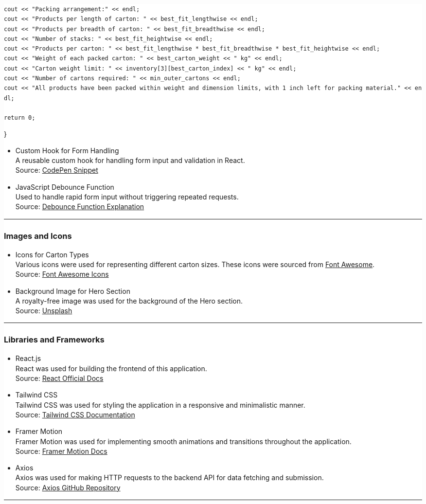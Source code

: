     cout << "Packing arrangement:" << endl;
    cout << "Products per length of carton: " << best_fit_lengthwise << endl;
    cout << "Products per breadth of carton: " << best_fit_breadthwise << endl;
    cout << "Number of stacks: " << best_fit_heightwise << endl;
    cout << "Products per carton: " << best_fit_lengthwise * best_fit_breadthwise * best_fit_heightwise << endl;
    cout << "Weight of each packed carton: " << best_carton_weight << " kg" << endl;
    cout << "Carton weight limit: " << inventory[3][best_carton_index] << " kg" << endl;
    cout << "Number of cartons required: " << min_outer_cartons << endl;
    cout << "All products have been packed within weight and dimension limits, with 1 inch left for packing material." << endl;

    return 0;
}

- Custom Hook for Form Handling  
  A reusable custom hook for handling form input and validation in React.  
  Source: [CodePen Snippet](https://codepen.io/pen/)

- JavaScript Debounce Function  
  Used to handle rapid form input without triggering repeated requests.  
  Source: [Debounce Function Explanation](https://www.developer.mozilla.org/en-US/docs/Web/API/WindowOrWorkerGlobalScope/setTimeout)

---
### Images and Icons

- Icons for Carton Types  
  Various icons were used for representing different carton sizes. These icons were sourced from [Font Awesome](https://fontawesome.com/icons).  
  Source: [Font Awesome Icons](https://fontawesome.com/icons)

- Background Image for Hero Section  
  A royalty-free image was used for the background of the Hero section.  
  Source: [Unsplash](https://unsplash.com/photos/Wn5x3OUqC2s)

---
### Libraries and Frameworks

- React.js  
  React was used for building the frontend of this application.  
  Source: [React Official Docs](https://reactjs.org/)

- Tailwind CSS  
  Tailwind CSS was used for styling the application in a responsive and minimalistic manner.  
  Source: [Tailwind CSS Documentation](https://tailwindcss.com/docs)

- Framer Motion  
  Framer Motion was used for implementing smooth animations and transitions throughout the application.  
  Source: [Framer Motion Docs](https://www.framer.com/motion/)

- Axios  
  Axios was used for making HTTP requests to the backend API for data fetching and submission.  
  Source: [Axios GitHub Repository](https://github.com/axios/axios)

---